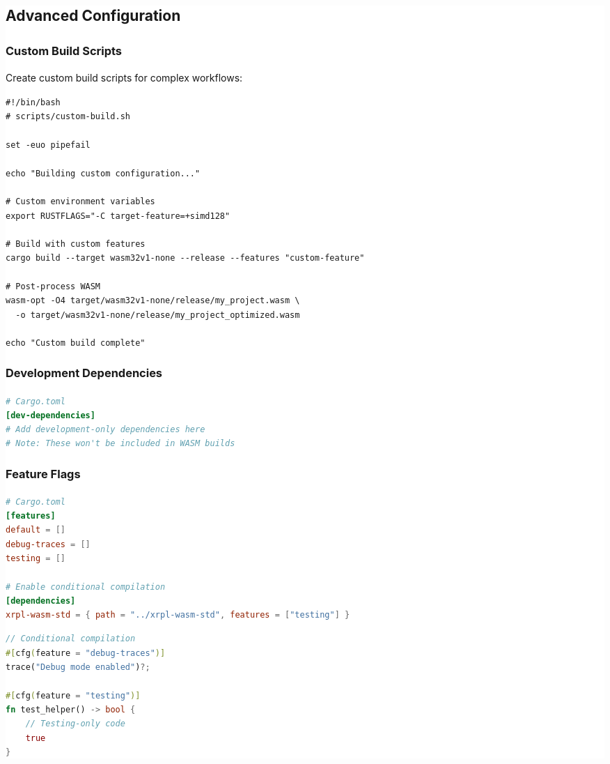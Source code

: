 ## Advanced Configuration

### Custom Build Scripts

Create custom build scripts for complex workflows:

```shell
#!/bin/bash
# scripts/custom-build.sh

set -euo pipefail

echo "Building custom configuration..."

# Custom environment variables
export RUSTFLAGS="-C target-feature=+simd128"

# Build with custom features
cargo build --target wasm32v1-none --release --features "custom-feature"

# Post-process WASM
wasm-opt -O4 target/wasm32v1-none/release/my_project.wasm \
  -o target/wasm32v1-none/release/my_project_optimized.wasm

echo "Custom build complete"
```

### Development Dependencies

```toml
# Cargo.toml
[dev-dependencies]
# Add development-only dependencies here
# Note: These won't be included in WASM builds
```

### Feature Flags

```toml
# Cargo.toml
[features]
default = []
debug-traces = []
testing = []

# Enable conditional compilation
[dependencies]
xrpl-wasm-std = { path = "../xrpl-wasm-std", features = ["testing"] }
```

```rust
// Conditional compilation
#[cfg(feature = "debug-traces")]
trace("Debug mode enabled")?;

#[cfg(feature = "testing")]
fn test_helper() -> bool {
    // Testing-only code
    true
}
```
